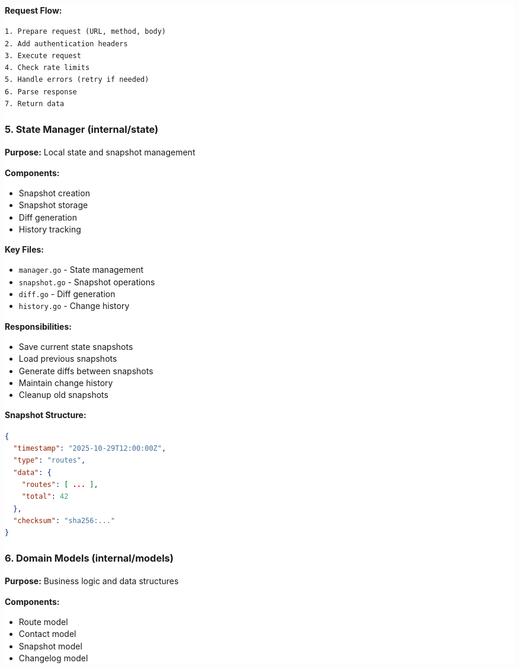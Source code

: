 **Request Flow:**
```
1. Prepare request (URL, method, body)
2. Add authentication headers
3. Execute request
4. Check rate limits
5. Handle errors (retry if needed)
6. Parse response
7. Return data
```

### 5. State Manager (internal/state)

**Purpose:** Local state and snapshot management

**Components:**
- Snapshot creation
- Snapshot storage
- Diff generation
- History tracking

**Key Files:**
- `manager.go` - State management
- `snapshot.go` - Snapshot operations
- `diff.go` - Diff generation
- `history.go` - Change history

**Responsibilities:**
- Save current state snapshots
- Load previous snapshots
- Generate diffs between snapshots
- Maintain change history
- Cleanup old snapshots

**Snapshot Structure:**
```json
{
  "timestamp": "2025-10-29T12:00:00Z",
  "type": "routes",
  "data": {
    "routes": [ ... ],
    "total": 42
  },
  "checksum": "sha256:..."
}
```

### 6. Domain Models (internal/models)

**Purpose:** Business logic and data structures

**Components:**
- Route model
- Contact model
- Snapshot model
- Changelog model
